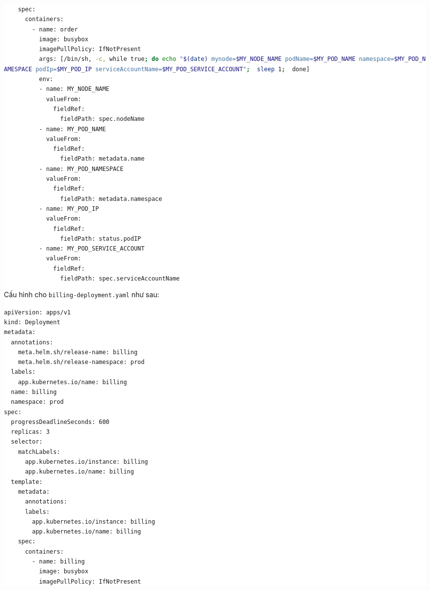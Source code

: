 ```sh
    spec:
      containers:
        - name: order
          image: busybox
          imagePullPolicy: IfNotPresent
          args: [/bin/sh, -c, while true; do echo "$(date) mynode=$MY_NODE_NAME podName=$MY_POD_NAME namespace=$MY_POD_NAMESPACE podIp=$MY_POD_IP serviceAccountName=$MY_POD_SERVICE_ACCOUNT";  sleep 1;  done]
          env:
          - name: MY_NODE_NAME
            valueFrom:
              fieldRef:
                fieldPath: spec.nodeName
          - name: MY_POD_NAME
            valueFrom:
              fieldRef:
                fieldPath: metadata.name
          - name: MY_POD_NAMESPACE
            valueFrom:
              fieldRef:
                fieldPath: metadata.namespace
          - name: MY_POD_IP
            valueFrom:
              fieldRef:
                fieldPath: status.podIP
          - name: MY_POD_SERVICE_ACCOUNT
            valueFrom:
              fieldRef:
                fieldPath: spec.serviceAccountName
```

Cấu hình cho ```billing-deployment.yaml``` như sau:

```sh
apiVersion: apps/v1
kind: Deployment
metadata:
  annotations:
    meta.helm.sh/release-name: billing
    meta.helm.sh/release-namespace: prod
  labels:
    app.kubernetes.io/name: billing
  name: billing
  namespace: prod
spec:
  progressDeadlineSeconds: 600
  replicas: 3
  selector:
    matchLabels:
      app.kubernetes.io/instance: billing
      app.kubernetes.io/name: billing
  template:
    metadata:
      annotations:
      labels:
        app.kubernetes.io/instance: billing
        app.kubernetes.io/name: billing
    spec:
      containers:
        - name: billing
          image: busybox
          imagePullPolicy: IfNotPresent
```
